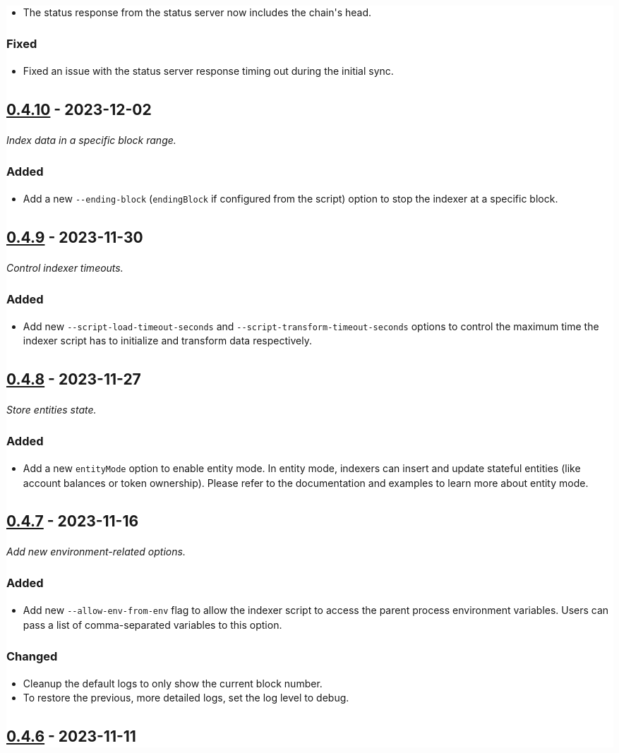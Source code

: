 -   The status response from the status server now includes the chain's head.

### Fixed

-   Fixed an issue with the status server response timing out during the initial sync.

## [0.4.10] - 2023-12-02

_Index data in a specific block range._

### Added

-   Add a new `--ending-block` (`endingBlock` if configured from the script)
    option to stop the indexer at a specific block.

## [0.4.9] - 2023-11-30

_Control indexer timeouts._

### Added

-   Add new `--script-load-timeout-seconds` and
    `--script-transform-timeout-seconds` options to control the maximum time the
    indexer script has to initialize and transform data respectively.

## [0.4.8] - 2023-11-27

_Store entities state._

### Added

-   Add a new `entityMode` option to enable entity mode. In entity mode,
    indexers can insert and update stateful entities (like account balances or
    token ownership). Please refer to the documentation and examples to learn
    more about entity mode.

## [0.4.7] - 2023-11-16

_Add new environment-related options._

### Added

-   Add new `--allow-env-from-env` flag to allow the indexer script to access
    the parent process environment variables. Users can pass a list of
    comma-separated variables to this option.

### Changed

-   Cleanup the default logs to only show the current block number.
-   To restore the previous, more detailed logs, set the log level to debug.

## [0.4.6] - 2023-11-11


[0.5.5]: https://github.com/apibara/dna/releases/tag/sink-postgres/v0.5.5
[0.5.4]: https://github.com/apibara/dna/releases/tag/sink-postgres/v0.5.4
[0.5.3]: https://github.com/apibara/dna/releases/tag/sink-postgres/v0.5.3
[0.5.2]: https://github.com/apibara/dna/releases/tag/sink-postgres/v0.5.2
[0.5.1]: https://github.com/apibara/dna/releases/tag/sink-postgres/v0.5.1
[0.5.0]: https://github.com/apibara/dna/releases/tag/sink-postgres/v0.5.0
[0.4.10]: https://github.com/apibara/dna/releases/tag/sink-postgres/v0.4.10
[0.4.9]: https://github.com/apibara/dna/releases/tag/sink-postgres/v0.4.9
[0.4.8]: https://github.com/apibara/dna/releases/tag/sink-postgres/v0.4.8
[0.4.7]: https://github.com/apibara/dna/releases/tag/sink-postgres/v0.4.7
[0.4.6]: https://github.com/apibara/dna/releases/tag/sink-postgres/v0.4.6
[0.4.5]: https://github.com/apibara/dna/releases/tag/sink-postgres/v0.4.5
[0.4.4]: https://github.com/apibara/dna/releases/tag/sink-postgres/v0.4.4
[0.4.3]: https://github.com/apibara/dna/releases/tag/sink-postgres/v0.4.3
[0.4.2]: https://github.com/apibara/dna/releases/tag/sink-postgres/v0.4.2
[0.4.1]: https://github.com/apibara/dna/releases/tag/sink-postgres/v0.4.1
[0.4.0]: https://github.com/apibara/dna/releases/tag/sink-postgres/v0.4.0
[0.3.0]: https://github.com/apibara/dna/releases/tag/sink-postgres/v0.3.0
[0.2.0]: https://github.com/apibara/dna/releases/tag/sink-postgres/v0.2.0
[0.1.0]: https://github.com/apibara/dna/releases/tag/sink-postgres/v0.1.0